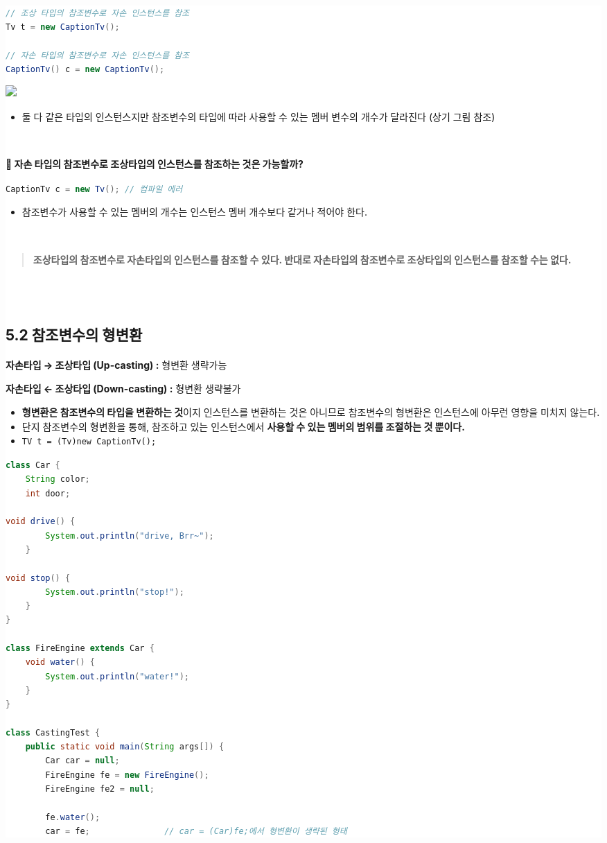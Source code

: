 ```java
// 조상 타입의 참조변수로 자손 인스턴스를 참조
Tv t = new CaptionTv(); 

// 자손 타입의 참조변수로 자손 인스턴스를 참조
CaptionTv() c = new CaptionTv();
```

![](https://velog.velcdn.com/images/lwy210/post/5b60ed58-832e-473b-a95c-81906a1b2d3d/image.png)


- 둘 다 같은 타입의 인스턴스지만 참조변수의 타입에 따라 사용할 수 있는 멤버 변수의 개수가 달라진다 (상기 그림 참조)

<br>

**🔎 자손 타입의 참조변수로 조상타입의 인스턴스를 참조하는 것은 가능할까?**

```java
CaptionTv c = new Tv(); // 컴파일 에러
```

- 참조변수가 사용할 수 있는 멤버의 개수는 인스턴스 멤버 개수보다 같거나 적어야 한다.

<br>

> **조상타입의 참조변수로 자손타입의 인스턴스를 참조할 수 있다.
반대로 자손타입의 참조변수로 조상타입의 인스턴스를 참조할 수는 없다.**
> 

<br>
<br>

## 5.2 참조변수의 형변환

**자손타입 → 조상타입 (Up-casting) :** 형변환 생략가능

**자손타입 ← 조상타입 (Down-casting) :** 형변환 생략불가

- **형변환은 참조변수의 타입을 변환하는 것**이지 인스턴스를 변환하는 것은 아니므로 참조변수의 형변환은 인스턴스에 아무런 영향을 미치지 않는다.
- 단지 참조변수의 형변환을 통해, 참조하고 있는 인스턴스에서 **사용할 수 있는 멤버의 범위를 조절하는 것 뿐이다.**
- `TV t = (Tv)new CaptionTv();`

```java
class Car {
	String color;
	int door;

void drive() {
		System.out.println("drive, Brr~");
	}

void stop() {
		System.out.println("stop!");
	}
}

class FireEngine extends Car {
	void water() {
		System.out.println("water!");
	}
}

class CastingTest {
	public static void main(String args[]) {
		Car car = null;
		FireEngine fe = new FireEngine();
		FireEngine fe2 = null;

		fe.water();
		car = fe;               // car = (Car)fe;에서 형변환이 생략된 형태
```